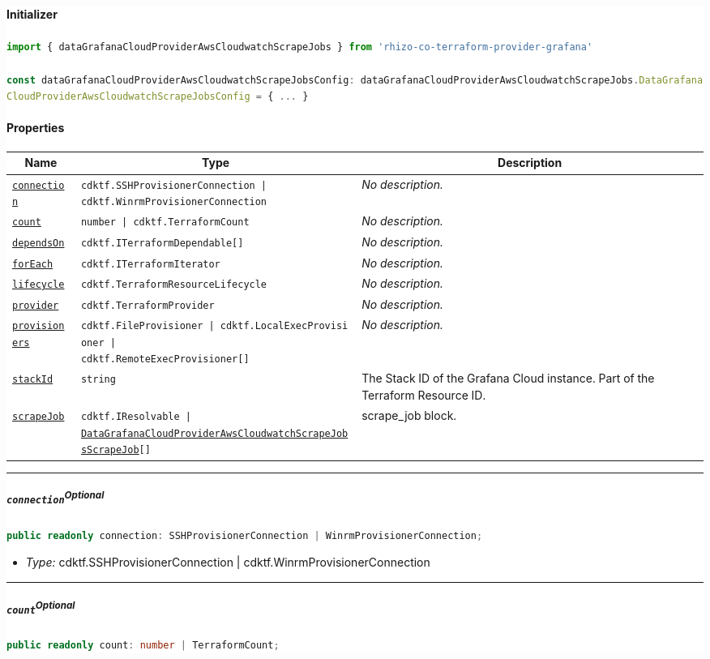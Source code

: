 #### Initializer <a name="Initializer" id="rhizo-co-terraform-provider-grafana.dataGrafanaCloudProviderAwsCloudwatchScrapeJobs.DataGrafanaCloudProviderAwsCloudwatchScrapeJobsConfig.Initializer"></a>

```typescript
import { dataGrafanaCloudProviderAwsCloudwatchScrapeJobs } from 'rhizo-co-terraform-provider-grafana'

const dataGrafanaCloudProviderAwsCloudwatchScrapeJobsConfig: dataGrafanaCloudProviderAwsCloudwatchScrapeJobs.DataGrafanaCloudProviderAwsCloudwatchScrapeJobsConfig = { ... }
```

#### Properties <a name="Properties" id="Properties"></a>

| **Name** | **Type** | **Description** |
| --- | --- | --- |
| <code><a href="#rhizo-co-terraform-provider-grafana.dataGrafanaCloudProviderAwsCloudwatchScrapeJobs.DataGrafanaCloudProviderAwsCloudwatchScrapeJobsConfig.property.connection">connection</a></code> | <code>cdktf.SSHProvisionerConnection \| cdktf.WinrmProvisionerConnection</code> | *No description.* |
| <code><a href="#rhizo-co-terraform-provider-grafana.dataGrafanaCloudProviderAwsCloudwatchScrapeJobs.DataGrafanaCloudProviderAwsCloudwatchScrapeJobsConfig.property.count">count</a></code> | <code>number \| cdktf.TerraformCount</code> | *No description.* |
| <code><a href="#rhizo-co-terraform-provider-grafana.dataGrafanaCloudProviderAwsCloudwatchScrapeJobs.DataGrafanaCloudProviderAwsCloudwatchScrapeJobsConfig.property.dependsOn">dependsOn</a></code> | <code>cdktf.ITerraformDependable[]</code> | *No description.* |
| <code><a href="#rhizo-co-terraform-provider-grafana.dataGrafanaCloudProviderAwsCloudwatchScrapeJobs.DataGrafanaCloudProviderAwsCloudwatchScrapeJobsConfig.property.forEach">forEach</a></code> | <code>cdktf.ITerraformIterator</code> | *No description.* |
| <code><a href="#rhizo-co-terraform-provider-grafana.dataGrafanaCloudProviderAwsCloudwatchScrapeJobs.DataGrafanaCloudProviderAwsCloudwatchScrapeJobsConfig.property.lifecycle">lifecycle</a></code> | <code>cdktf.TerraformResourceLifecycle</code> | *No description.* |
| <code><a href="#rhizo-co-terraform-provider-grafana.dataGrafanaCloudProviderAwsCloudwatchScrapeJobs.DataGrafanaCloudProviderAwsCloudwatchScrapeJobsConfig.property.provider">provider</a></code> | <code>cdktf.TerraformProvider</code> | *No description.* |
| <code><a href="#rhizo-co-terraform-provider-grafana.dataGrafanaCloudProviderAwsCloudwatchScrapeJobs.DataGrafanaCloudProviderAwsCloudwatchScrapeJobsConfig.property.provisioners">provisioners</a></code> | <code>cdktf.FileProvisioner \| cdktf.LocalExecProvisioner \| cdktf.RemoteExecProvisioner[]</code> | *No description.* |
| <code><a href="#rhizo-co-terraform-provider-grafana.dataGrafanaCloudProviderAwsCloudwatchScrapeJobs.DataGrafanaCloudProviderAwsCloudwatchScrapeJobsConfig.property.stackId">stackId</a></code> | <code>string</code> | The Stack ID of the Grafana Cloud instance. Part of the Terraform Resource ID. |
| <code><a href="#rhizo-co-terraform-provider-grafana.dataGrafanaCloudProviderAwsCloudwatchScrapeJobs.DataGrafanaCloudProviderAwsCloudwatchScrapeJobsConfig.property.scrapeJob">scrapeJob</a></code> | <code>cdktf.IResolvable \| <a href="#rhizo-co-terraform-provider-grafana.dataGrafanaCloudProviderAwsCloudwatchScrapeJobs.DataGrafanaCloudProviderAwsCloudwatchScrapeJobsScrapeJob">DataGrafanaCloudProviderAwsCloudwatchScrapeJobsScrapeJob</a>[]</code> | scrape_job block. |

---

##### `connection`<sup>Optional</sup> <a name="connection" id="rhizo-co-terraform-provider-grafana.dataGrafanaCloudProviderAwsCloudwatchScrapeJobs.DataGrafanaCloudProviderAwsCloudwatchScrapeJobsConfig.property.connection"></a>

```typescript
public readonly connection: SSHProvisionerConnection | WinrmProvisionerConnection;
```

- *Type:* cdktf.SSHProvisionerConnection | cdktf.WinrmProvisionerConnection

---

##### `count`<sup>Optional</sup> <a name="count" id="rhizo-co-terraform-provider-grafana.dataGrafanaCloudProviderAwsCloudwatchScrapeJobs.DataGrafanaCloudProviderAwsCloudwatchScrapeJobsConfig.property.count"></a>

```typescript
public readonly count: number | TerraformCount;
```
